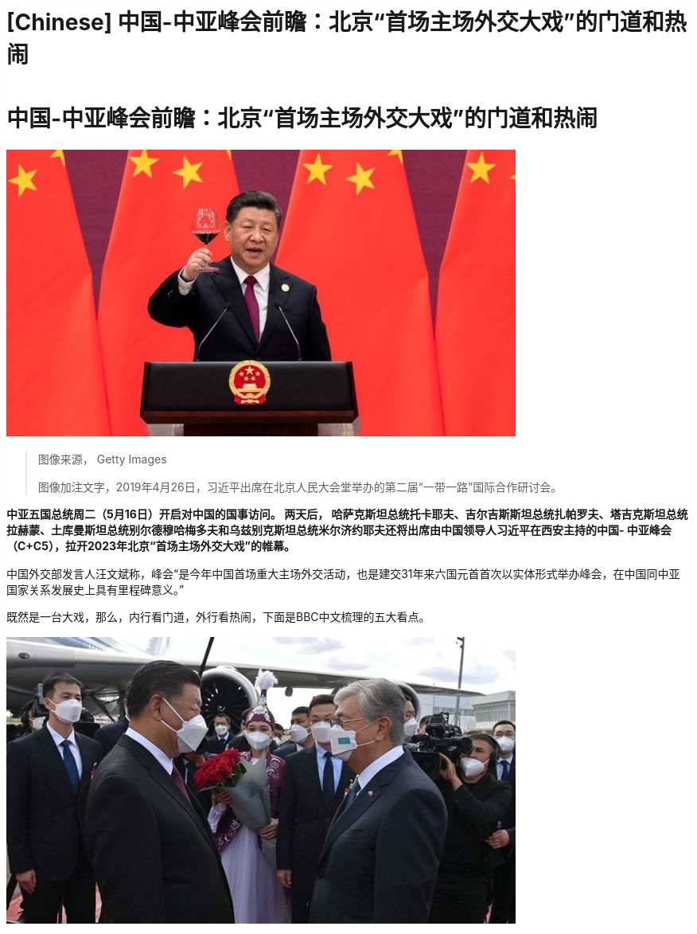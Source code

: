 # [Chinese] 中国-中亚峰会前瞻：北京“首场主场外交大戏”的门道和热闹

#  中国-中亚峰会前瞻：北京“首场主场外交大戏”的门道和热闹


![习近平，2019年4月26日，北京人民大会堂。第二届一带一路国际合作研讨会](_129739830_gettyimages-1139410892.jpg)

> 图像来源，  Getty Images
>
> 图像加注文字，2019年4月26日，习近平出席在北京人民大会堂举办的第二届“一带一路”国际合作研讨会。

**中亚五国总统周二（5月16日）开启对中国的国事访问。 两天后， 哈萨克斯坦总统托卡耶夫、吉尔吉斯斯坦总统扎帕罗夫、塔吉克斯坦总统拉赫蒙、土库曼斯坦总统别尔德穆哈梅多夫和乌兹别克斯坦总统米尔济约耶夫还将出席由中国领导人习近平在西安主持的中国- 中亚峰会（C+C5），拉开2023年北京“首场主场外交大戏”的帷幕。**

中国外交部发言人汪文斌称，峰会“是今年中国首场重大主场外交活动，也是建交31年来六国元首首次以实体形式举办峰会，在中国同中亚国家关系发展史上具有里程碑意义。”

既然是一台大戏，那么，内行看门道，外行看热闹，下面是BBC中文梳理的五大看点。

![习近平，哈萨克斯坦。习近平走下舷梯后受到仪仗队的热烈欢迎，哈萨克斯坦总统托卡耶夫（Kassym-Jomart Tokayev）也到机场亲自迎接。](_126711006_9f0f5451-275a-42be-bca9-cb525d555e89.jpg)
